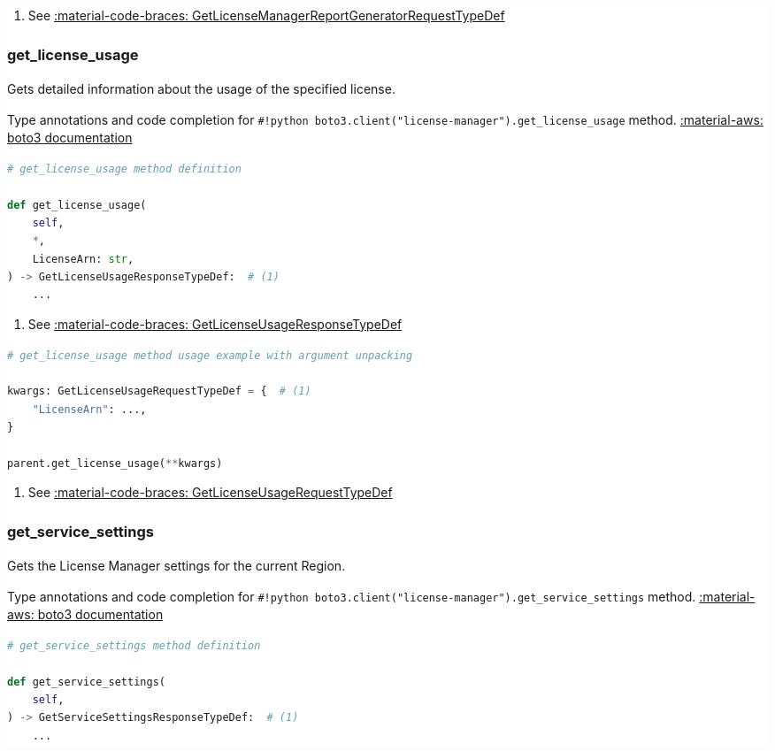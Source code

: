 1. See [:material-code-braces: GetLicenseManagerReportGeneratorRequestTypeDef](./type_defs.md#getlicensemanagerreportgeneratorrequesttypedef)

### get\_license\_usage

Gets detailed information about the usage of the specified license.

Type annotations and code completion for `#!python boto3.client("license-manager").get_license_usage` method.
[:material-aws: boto3 documentation](https://boto3.amazonaws.com/v1/documentation/api/latest/reference/services/license-manager/client/get_license_usage.html)

```python
# get_license_usage method definition

def get_license_usage(
    self,
    *,
    LicenseArn: str,
) -> GetLicenseUsageResponseTypeDef:  # (1)
    ...
```

1. See [:material-code-braces: GetLicenseUsageResponseTypeDef](./type_defs.md#getlicenseusageresponsetypedef)


```python
# get_license_usage method usage example with argument unpacking

kwargs: GetLicenseUsageRequestTypeDef = {  # (1)
    "LicenseArn": ...,
}

parent.get_license_usage(**kwargs)
```

1. See [:material-code-braces: GetLicenseUsageRequestTypeDef](./type_defs.md#getlicenseusagerequesttypedef)

### get\_service\_settings

Gets the License Manager settings for the current Region.

Type annotations and code completion for `#!python boto3.client("license-manager").get_service_settings` method.
[:material-aws: boto3 documentation](https://boto3.amazonaws.com/v1/documentation/api/latest/reference/services/license-manager/client/get_service_settings.html)

```python
# get_service_settings method definition

def get_service_settings(
    self,
) -> GetServiceSettingsResponseTypeDef:  # (1)
    ...
```
